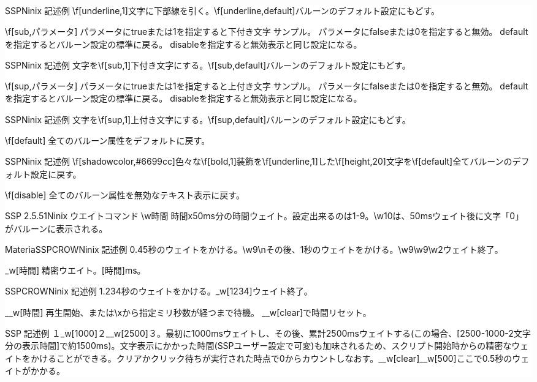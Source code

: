 SSPNinix
記述例
\f[underline,1]文字に下部線を引く。\f[underline,default]バルーンのデフォルト設定にもどす。

\f[sub,パラメータ]
パラメータにtrueまたは1を指定すると下付き文字 サンプル。
パラメータにfalseまたは0を指定すると無効。
defaultを指定するとバルーン設定の標準に戻る。
disableを指定すると無効表示と同じ設定になる。

SSPNinix
記述例
文字を\f[sub,1]下付き文字にする。\f[sub,default]バルーンのデフォルト設定にもどす。

\f[sup,パラメータ]
パラメータにtrueまたは1を指定すると上付き文字 サンプル。
パラメータにfalseまたは0を指定すると無効。
defaultを指定するとバルーン設定の標準に戻る。
disableを指定すると無効表示と同じ設定になる。

SSPNinix
記述例
文字を\f[sup,1]上付き文字にする。\f[sup,default]バルーンのデフォルト設定にもどす。

\f[default]
全てのバルーン属性をデフォルトに戻す。

SSPNinix
記述例
\f[shadowcolor,#6699cc]色々な\f[bold,1]装飾を\f[underline,1]した\f[height,20]文字を\f[default]全てバルーンのデフォルト設定に戻す。

\f[disable]
全てのバルーン属性を無効なテキスト表示に戻す。

SSP 2.5.51Ninix
ウエイトコマンド
\w時間
時間x50ms分の時間ウェイト。設定出来るのは1-9。\w10は、50msウェイト後に文字「0」がバルーンに表示される。

MateriaSSPCROWNinix
記述例
0.45秒のウェイトをかける。\w9\nその後、1秒のウェイトをかける。\w9\w9\w2ウェイト終了。

\_w[時間]
精密ウエイト。[時間]ms。

SSPCROWNinix
記述例
1.234秒のウェイトをかける。\_w[1234]ウェイト終了。

\__w[時間]
再生開始、または\xから指定ミリ秒数が経つまで待機。
\__w[clear]で時間リセット。

SSP
記述例
１\_w[1000]２\__w[2500]３。最初に1000msウェイトし、その後、累計2500msウェイトする(この場合、[2500-1000-2文字分の表示時間]で約1500ms)。文字表示にかかった時間(SSPユーザー設定で可変)も加味されるため、スクリプト開始時からの精密なウェイトをかけることができる。クリアかクリック待ちが実行された時点で0からカウントしなおす。\__w[clear]\__w[500]ここで0.5秒のウェイトがかかる。
